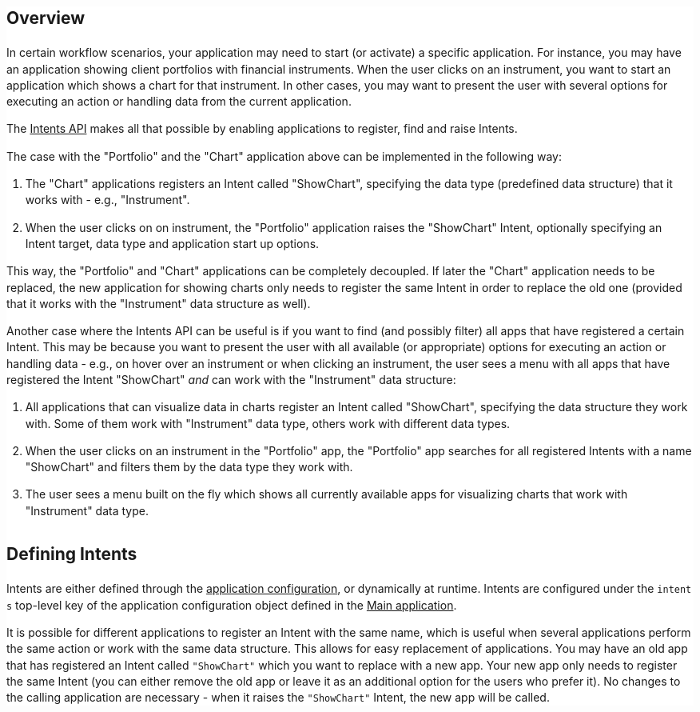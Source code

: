 ## Overview

In certain workflow scenarios, your application may need to start (or activate) a specific application. For instance, you may have an application showing client portfolios with financial instruments. When the user clicks on an instrument, you want to start an application which shows a chart for that instrument. In other cases, you may want to present the user with several options for executing an action or handling data from the current application. 

The [Intents API](../../reference/core/latest/intents/index.html) makes all that possible by enabling applications to register, find and raise Intents.

The case with the "Portfolio" and the "Chart" application above can be implemented in the following way:

1. The "Chart" applications registers an Intent called "ShowChart", specifying the data type (predefined data structure) that it works with - e.g., "Instrument".

2. When the user clicks on on instrument, the "Portfolio" application raises the "ShowChart" Intent, optionally specifying an Intent target, data type and application start up options.

This way, the "Portfolio" and "Chart" applications can be completely decoupled. If later the "Chart" application needs to be replaced, the new application for showing charts only needs to register the same Intent in order to replace the old one (provided that it works with the "Instrument" data structure as well).

Another case where the Intents API can be useful is if you want to find (and possibly filter) all apps that have registered a certain Intent. This may be because you want to present the user with all available (or appropriate) options for executing an action or handling data - e.g., on hover over an instrument or when clicking an instrument, the user sees a menu with all apps that have registered the Intent "ShowChart" *and* can work with the "Instrument" data structure:

1. All applications that can visualize data in charts register an Intent called "ShowChart", specifying the data structure they work with. Some of them work with "Instrument" data type, others work with different data types.

2. When the user clicks on an instrument in the "Portfolio" app, the "Portfolio" app searches for all registered Intents with a name "ShowChart" and filters them by the data type they work with. 

3. The user sees a menu built on the fly which shows all currently available apps for visualizing charts that work with "Instrument" data type.

## Defining Intents

Intents are either defined through the [application configuration](../application-management/index.html#application_definitions), or dynamically at runtime. Intents are configured under the `intents` top-level key of the application configuration object defined in the [Main application](../../developers/core-concepts/web-platform/overview/index.html).

It is possible for different applications to register an Intent with the same name, which is useful when several applications perform the same action or work with the same data structure. This allows for easy replacement of applications. You may have an old app that has registered an Intent called `"ShowChart"` which you want to replace with a new app. Your new app only needs to register the same Intent (you can either remove the old app or leave it as an additional option for the users who prefer it). No changes to the calling application are necessary - when it raises the `"ShowChart"` Intent, the new app will be called. 
